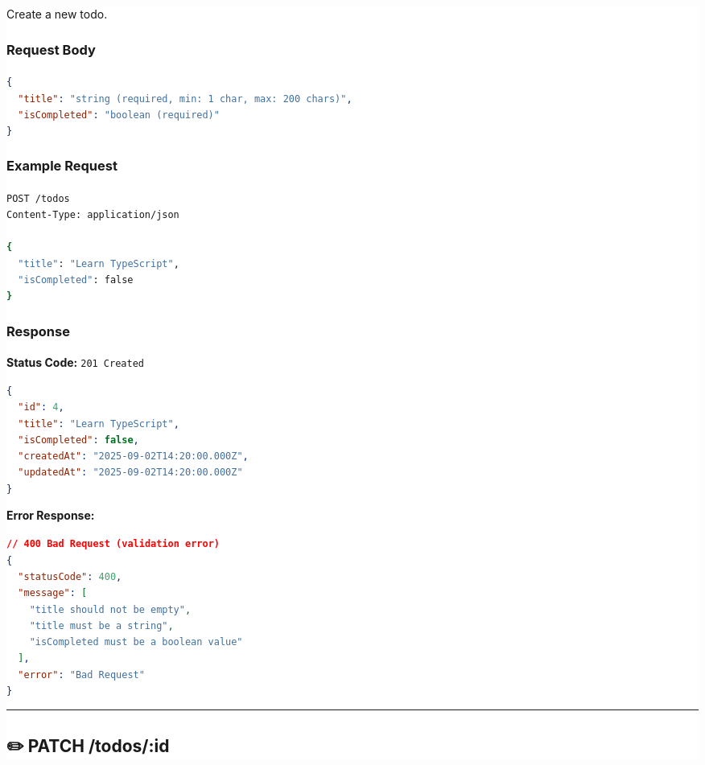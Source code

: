 Create a new todo.

### Request Body

```json
{
  "title": "string (required, min: 1 char, max: 200 chars)",
  "isCompleted": "boolean (required)"
}
```

### Example Request

```bash
POST /todos
Content-Type: application/json

{
  "title": "Learn TypeScript",
  "isCompleted": false
}
```

### Response

**Status Code:** `201 Created`

```json
{
  "id": 4,
  "title": "Learn TypeScript",
  "isCompleted": false,
  "createdAt": "2025-09-02T14:20:00.000Z",
  "updatedAt": "2025-09-02T14:20:00.000Z"
}
```

**Error Response:**

```json
// 400 Bad Request (validation error)
{
  "statusCode": 400,
  "message": [
    "title should not be empty",
    "title must be a string",
    "isCompleted must be a boolean value"
  ],
  "error": "Bad Request"
}
```

---

## ✏️ PATCH /todos/:id
